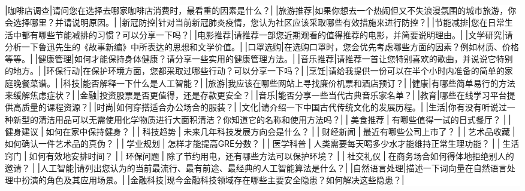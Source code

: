 |咖啡店调查|请问您在选择去哪家咖啡店消费时，最看重的因素是什么？|
|旅游推荐|如果你想去一个热闹但又不失浪漫氛围的城市旅游，你会选择哪里？并请说明原因。|
|新冠防控|针对当前新冠肺炎疫情，您认为社区应该采取哪些有效措施来进行防控？|
|节能减排|您在日常生活中都有哪些节能减排的习惯？可以分享一下吗？|
|电影推荐|请推荐一部您近期观看的值得推荐的电影，并简要说明理由。|
|文学研究|请分析一下鲁迅先生的《故事新编》中所表达的思想和文学价值。|
|口罩选购|在选购口罩时，您会优先考虑哪些方面的因素？例如材质、价格等等。|
|健康管理|如何才能保持身体健康？请分享一些实用的健康管理方法。|
|音乐推荐|请推荐一首让您特别喜欢的歌曲，并说说它特别的地方。|
|环保行动|在保护环境方面，您都采取过哪些行动？可以分享一下吗？|
|烹饪|请给我提供一份可以在半个小时内准备的简单的家庭晚餐菜谱。|
|科技|能否解释一下什么是人工智能？|
|旅游|我应该在哪些网站上寻找廉价机票和酒店预订？|
|健康|有哪些简单易行的方法来缓解焦虑症状？|
|金融|投资股票是否更值得，还是存款更安全？|
|音乐|能否分享一些当代古典音乐家名单？|
|教育|哪些在线学习平台提供高质量的课程资源？|
|时尚|如何穿搭适合办公场合的服装？|
|文化|请介绍一下中国古代传统文化的发展历程。|
|生活|你有没有听说过一种新型的清洁用品可以无需使用化学物质进行大面积清洁？你知道它的名称和使用方法吗？|
| 美食推荐 | 有哪些值得一试的日式餐厅？ |
| 健身建议 | 如何在家中保持健身？ |
| 科技趋势 | 未来几年科技发展方向会是什么？ |
| 财经新闻 | 最近有哪些公司上市了？ |
| 艺术品收藏 | 如何确认一件艺术品的真伪？ |
| 学业规划 | 怎样才能提高GRE分数？ |
| 医学科普 | 人类需要每天喝多少水才能维持正常生理功能？ |
| 生活窍门 | 如何有效地安排时间？ |
| 环保问题 | 除了节约用电，还有哪些方法可以保护环境？ |
| 社交礼仪 | 在商务场合如何得体地拒绝别人的邀请？ |
|人工智能|请列出您认为的当前最流行、最有前途、最经典的人工智能算法是什么？|
|自然语言处理|描述一下词向量在自然语言处理中扮演的角色及其应用场景。|
|金融科技|现今金融科技领域存在哪些主要安全隐患？如何解决这些隐患？|
